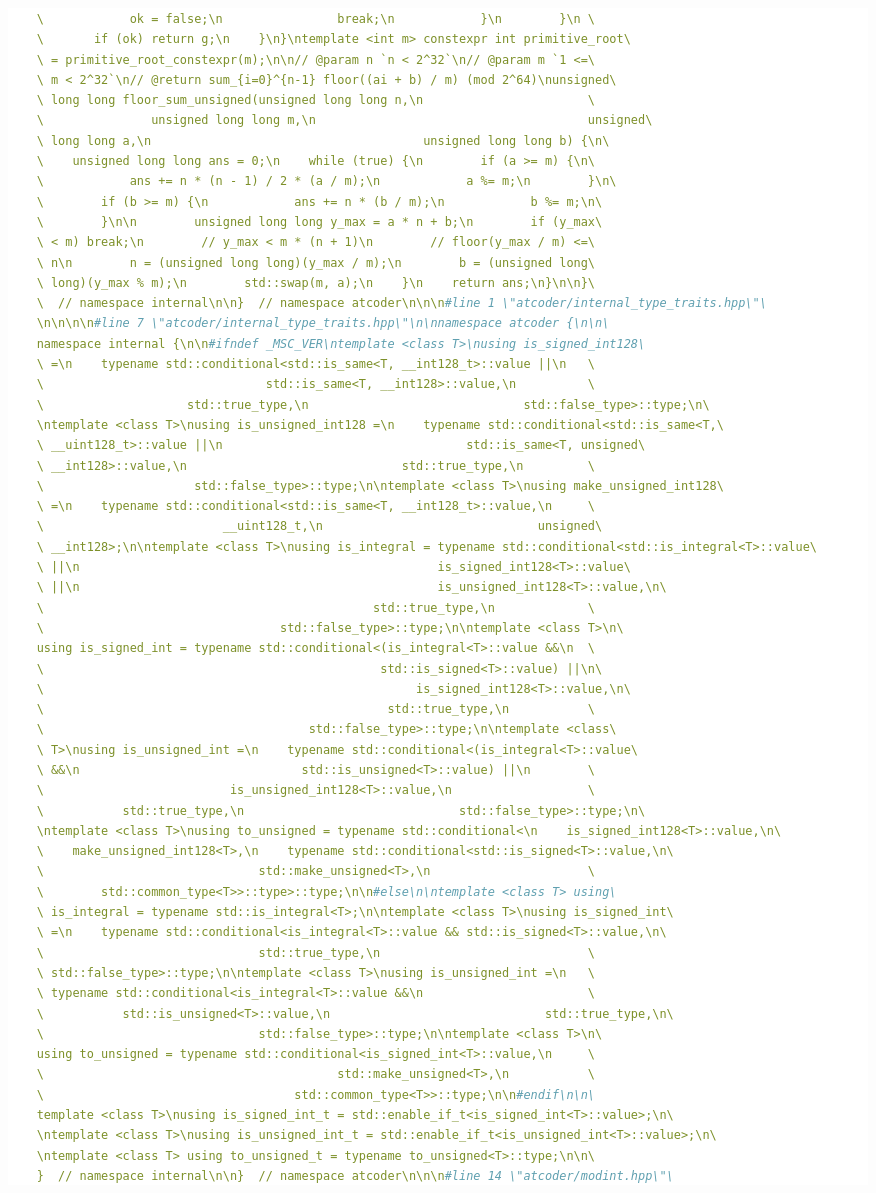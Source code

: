 ```yaml
    \            ok = false;\n                break;\n            }\n        }\n \
    \       if (ok) return g;\n    }\n}\ntemplate <int m> constexpr int primitive_root\
    \ = primitive_root_constexpr(m);\n\n// @param n `n < 2^32`\n// @param m `1 <=\
    \ m < 2^32`\n// @return sum_{i=0}^{n-1} floor((ai + b) / m) (mod 2^64)\nunsigned\
    \ long long floor_sum_unsigned(unsigned long long n,\n                       \
    \               unsigned long long m,\n                                      unsigned\
    \ long long a,\n                                      unsigned long long b) {\n\
    \    unsigned long long ans = 0;\n    while (true) {\n        if (a >= m) {\n\
    \            ans += n * (n - 1) / 2 * (a / m);\n            a %= m;\n        }\n\
    \        if (b >= m) {\n            ans += n * (b / m);\n            b %= m;\n\
    \        }\n\n        unsigned long long y_max = a * n + b;\n        if (y_max\
    \ < m) break;\n        // y_max < m * (n + 1)\n        // floor(y_max / m) <=\
    \ n\n        n = (unsigned long long)(y_max / m);\n        b = (unsigned long\
    \ long)(y_max % m);\n        std::swap(m, a);\n    }\n    return ans;\n}\n\n}\
    \  // namespace internal\n\n}  // namespace atcoder\n\n\n#line 1 \"atcoder/internal_type_traits.hpp\"\
    \n\n\n\n#line 7 \"atcoder/internal_type_traits.hpp\"\n\nnamespace atcoder {\n\n\
    namespace internal {\n\n#ifndef _MSC_VER\ntemplate <class T>\nusing is_signed_int128\
    \ =\n    typename std::conditional<std::is_same<T, __int128_t>::value ||\n   \
    \                               std::is_same<T, __int128>::value,\n          \
    \                    std::true_type,\n                              std::false_type>::type;\n\
    \ntemplate <class T>\nusing is_unsigned_int128 =\n    typename std::conditional<std::is_same<T,\
    \ __uint128_t>::value ||\n                                  std::is_same<T, unsigned\
    \ __int128>::value,\n                              std::true_type,\n         \
    \                     std::false_type>::type;\n\ntemplate <class T>\nusing make_unsigned_int128\
    \ =\n    typename std::conditional<std::is_same<T, __int128_t>::value,\n     \
    \                         __uint128_t,\n                              unsigned\
    \ __int128>;\n\ntemplate <class T>\nusing is_integral = typename std::conditional<std::is_integral<T>::value\
    \ ||\n                                                  is_signed_int128<T>::value\
    \ ||\n                                                  is_unsigned_int128<T>::value,\n\
    \                                              std::true_type,\n             \
    \                                 std::false_type>::type;\n\ntemplate <class T>\n\
    using is_signed_int = typename std::conditional<(is_integral<T>::value &&\n  \
    \                                               std::is_signed<T>::value) ||\n\
    \                                                    is_signed_int128<T>::value,\n\
    \                                                std::true_type,\n           \
    \                                     std::false_type>::type;\n\ntemplate <class\
    \ T>\nusing is_unsigned_int =\n    typename std::conditional<(is_integral<T>::value\
    \ &&\n                               std::is_unsigned<T>::value) ||\n        \
    \                          is_unsigned_int128<T>::value,\n                   \
    \           std::true_type,\n                              std::false_type>::type;\n\
    \ntemplate <class T>\nusing to_unsigned = typename std::conditional<\n    is_signed_int128<T>::value,\n\
    \    make_unsigned_int128<T>,\n    typename std::conditional<std::is_signed<T>::value,\n\
    \                              std::make_unsigned<T>,\n                      \
    \        std::common_type<T>>::type>::type;\n\n#else\n\ntemplate <class T> using\
    \ is_integral = typename std::is_integral<T>;\n\ntemplate <class T>\nusing is_signed_int\
    \ =\n    typename std::conditional<is_integral<T>::value && std::is_signed<T>::value,\n\
    \                              std::true_type,\n                             \
    \ std::false_type>::type;\n\ntemplate <class T>\nusing is_unsigned_int =\n   \
    \ typename std::conditional<is_integral<T>::value &&\n                       \
    \           std::is_unsigned<T>::value,\n                              std::true_type,\n\
    \                              std::false_type>::type;\n\ntemplate <class T>\n\
    using to_unsigned = typename std::conditional<is_signed_int<T>::value,\n     \
    \                                         std::make_unsigned<T>,\n           \
    \                                   std::common_type<T>>::type;\n\n#endif\n\n\
    template <class T>\nusing is_signed_int_t = std::enable_if_t<is_signed_int<T>::value>;\n\
    \ntemplate <class T>\nusing is_unsigned_int_t = std::enable_if_t<is_unsigned_int<T>::value>;\n\
    \ntemplate <class T> using to_unsigned_t = typename to_unsigned<T>::type;\n\n\
    }  // namespace internal\n\n}  // namespace atcoder\n\n\n#line 14 \"atcoder/modint.hpp\"\
```